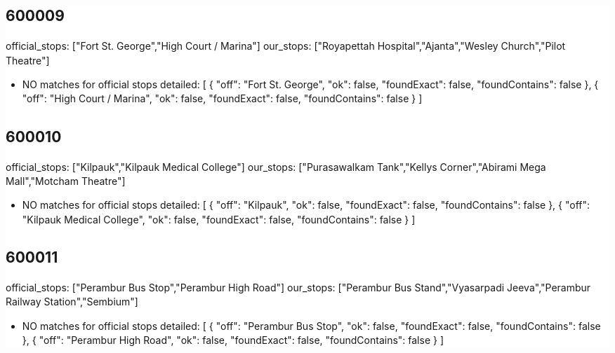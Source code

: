 ## 600009
official_stops: ["Fort St. George","High Court / Marina"]
our_stops: ["Royapettah Hospital","Ajanta","Wesley Church","Pilot Theatre"]
- NO matches for official stops
detailed:
[
  {
    "off": "Fort St. George",
    "ok": false,
    "foundExact": false,
    "foundContains": false
  },
  {
    "off": "High Court / Marina",
    "ok": false,
    "foundExact": false,
    "foundContains": false
  }
]

## 600010
official_stops: ["Kilpauk","Kilpauk Medical College"]
our_stops: ["Purasawalkam Tank","Kellys Corner","Abirami Mega Mall","Motcham Theatre"]
- NO matches for official stops
detailed:
[
  {
    "off": "Kilpauk",
    "ok": false,
    "foundExact": false,
    "foundContains": false
  },
  {
    "off": "Kilpauk Medical College",
    "ok": false,
    "foundExact": false,
    "foundContains": false
  }
]

## 600011
official_stops: ["Perambur Bus Stop","Perambur High Road"]
our_stops: ["Perambur Bus Stand","Vyasarpadi Jeeva","Perambur Railway Station","Sembium"]
- NO matches for official stops
detailed:
[
  {
    "off": "Perambur Bus Stop",
    "ok": false,
    "foundExact": false,
    "foundContains": false
  },
  {
    "off": "Perambur High Road",
    "ok": false,
    "foundExact": false,
    "foundContains": false
  }
]
